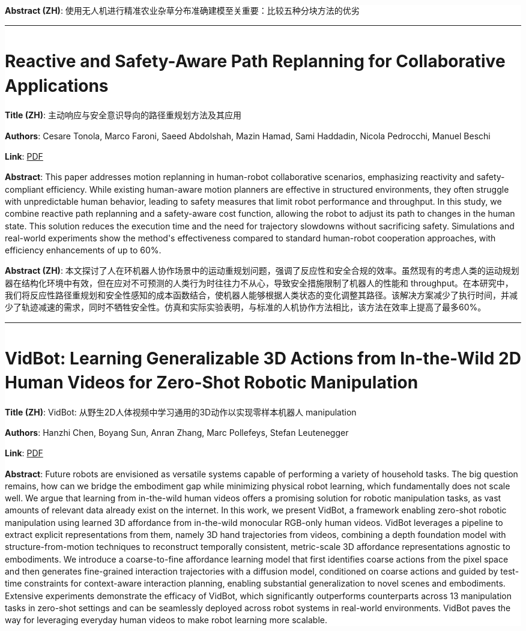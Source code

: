 **Abstract (ZH)**: 使用无人机进行精准农业杂草分布准确建模至关重要：比较五种分块方法的优劣 

---
# Reactive and Safety-Aware Path Replanning for Collaborative Applications 

**Title (ZH)**: 主动响应与安全意识导向的路径重规划方法及其应用 

**Authors**: Cesare Tonola, Marco Faroni, Saeed Abdolshah, Mazin Hamad, Sami Haddadin, Nicola Pedrocchi, Manuel Beschi  

**Link**: [PDF](https://arxiv.org/pdf/2503.07192)  

**Abstract**: This paper addresses motion replanning in human-robot collaborative scenarios, emphasizing reactivity and safety-compliant efficiency. While existing human-aware motion planners are effective in structured environments, they often struggle with unpredictable human behavior, leading to safety measures that limit robot performance and throughput. In this study, we combine reactive path replanning and a safety-aware cost function, allowing the robot to adjust its path to changes in the human state. This solution reduces the execution time and the need for trajectory slowdowns without sacrificing safety. Simulations and real-world experiments show the method's effectiveness compared to standard human-robot cooperation approaches, with efficiency enhancements of up to 60\%. 

**Abstract (ZH)**: 本文探讨了人在环机器人协作场景中的运动重规划问题，强调了反应性和安全合规的效率。虽然现有的考虑人类的运动规划器在结构化环境中有效，但在应对不可预测的人类行为时往往力不从心，导致安全措施限制了机器人的性能和 throughput。在本研究中，我们将反应性路径重规划和安全性感知的成本函数结合，使机器人能够根据人类状态的变化调整其路径。该解决方案减少了执行时间，并减少了轨迹减速的需求，同时不牺牲安全性。仿真和实际实验表明，与标准的人机协作方法相比，该方法在效率上提高了最多60%。 

---
# VidBot: Learning Generalizable 3D Actions from In-the-Wild 2D Human Videos for Zero-Shot Robotic Manipulation 

**Title (ZH)**: VidBot: 从野生2D人体视频中学习通用的3D动作以实现零样本机器人 manipulation 

**Authors**: Hanzhi Chen, Boyang Sun, Anran Zhang, Marc Pollefeys, Stefan Leutenegger  

**Link**: [PDF](https://arxiv.org/pdf/2503.07135)  

**Abstract**: Future robots are envisioned as versatile systems capable of performing a variety of household tasks. The big question remains, how can we bridge the embodiment gap while minimizing physical robot learning, which fundamentally does not scale well. We argue that learning from in-the-wild human videos offers a promising solution for robotic manipulation tasks, as vast amounts of relevant data already exist on the internet. In this work, we present VidBot, a framework enabling zero-shot robotic manipulation using learned 3D affordance from in-the-wild monocular RGB-only human videos. VidBot leverages a pipeline to extract explicit representations from them, namely 3D hand trajectories from videos, combining a depth foundation model with structure-from-motion techniques to reconstruct temporally consistent, metric-scale 3D affordance representations agnostic to embodiments. We introduce a coarse-to-fine affordance learning model that first identifies coarse actions from the pixel space and then generates fine-grained interaction trajectories with a diffusion model, conditioned on coarse actions and guided by test-time constraints for context-aware interaction planning, enabling substantial generalization to novel scenes and embodiments. Extensive experiments demonstrate the efficacy of VidBot, which significantly outperforms counterparts across 13 manipulation tasks in zero-shot settings and can be seamlessly deployed across robot systems in real-world environments. VidBot paves the way for leveraging everyday human videos to make robot learning more scalable. 
